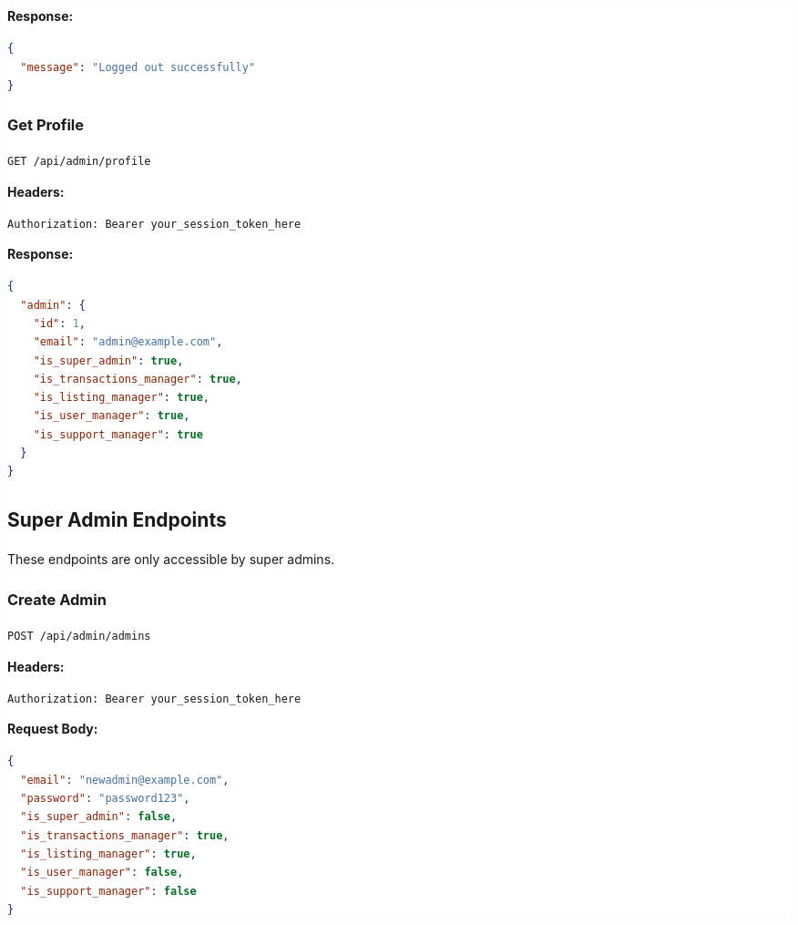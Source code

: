 **Response:**
```json
{
  "message": "Logged out successfully"
}
```

### Get Profile
```
GET /api/admin/profile
```

**Headers:**
```
Authorization: Bearer your_session_token_here
```

**Response:**
```json
{
  "admin": {
    "id": 1,
    "email": "admin@example.com",
    "is_super_admin": true,
    "is_transactions_manager": true,
    "is_listing_manager": true,
    "is_user_manager": true,
    "is_support_manager": true
  }
}
```

## Super Admin Endpoints

These endpoints are only accessible by super admins.

### Create Admin
```
POST /api/admin/admins
```

**Headers:**
```
Authorization: Bearer your_session_token_here
```

**Request Body:**
```json
{
  "email": "newadmin@example.com",
  "password": "password123",
  "is_super_admin": false,
  "is_transactions_manager": true,
  "is_listing_manager": true,
  "is_user_manager": false,
  "is_support_manager": false
}
```

